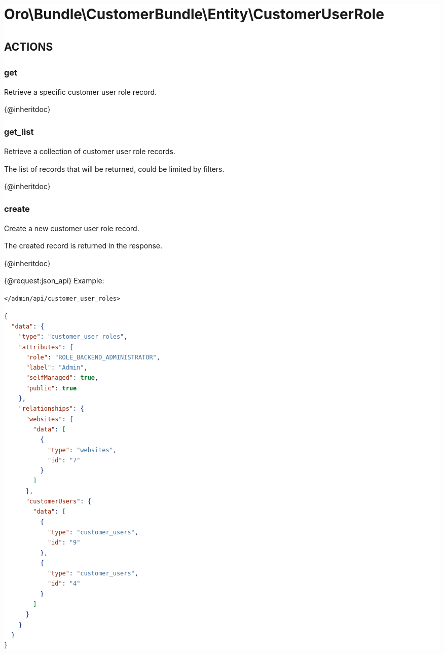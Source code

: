 # Oro\Bundle\CustomerBundle\Entity\CustomerUserRole

## ACTIONS

### get

Retrieve a specific customer user role record.

{@inheritdoc}

### get_list

Retrieve a collection of customer user role records.

The list of records that will be returned, could be limited by filters.

{@inheritdoc}

### create

Create a new customer user role record.

The created record is returned in the response.

{@inheritdoc}

{@request:json_api}
Example:

`</admin/api/customer_user_roles>`

```JSON
{
  "data": {
    "type": "customer_user_roles",
    "attributes": {
      "role": "ROLE_BACKEND_ADMINISTRATOR",
      "label": "Admin",
      "selfManaged": true,
      "public": true
    },
    "relationships": {
      "websites": {
        "data": [         
          {
            "type": "websites",
            "id": "7"
          }
        ]
      },
      "customerUsers": {
        "data": [
          {
            "type": "customer_users",
            "id": "9"
          },
          {
            "type": "customer_users",
            "id": "4"
          }
        ]
      }
    }
  }
}
```